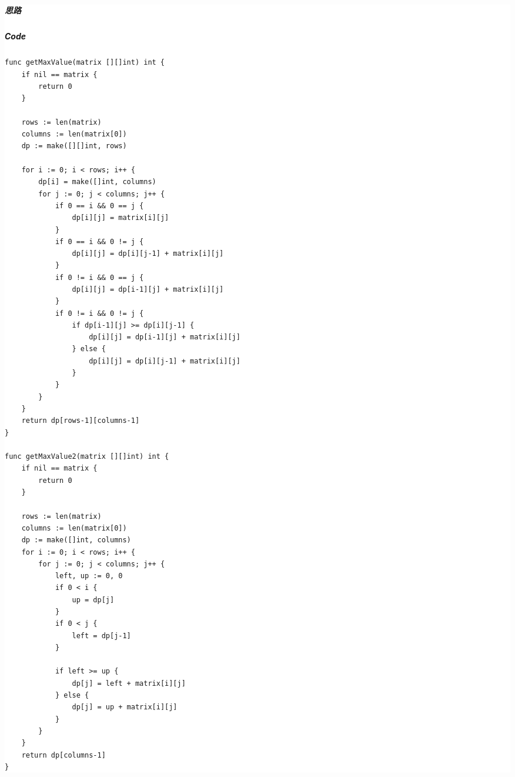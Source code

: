##### 思路
##### Code
```
func getMaxValue(matrix [][]int) int {
	if nil == matrix {
		return 0
	}

	rows := len(matrix)
	columns := len(matrix[0])
	dp := make([][]int, rows)

	for i := 0; i < rows; i++ {
		dp[i] = make([]int, columns)
		for j := 0; j < columns; j++ {
			if 0 == i && 0 == j {
				dp[i][j] = matrix[i][j]
			}
			if 0 == i && 0 != j {
				dp[i][j] = dp[i][j-1] + matrix[i][j]
			}
			if 0 != i && 0 == j {
				dp[i][j] = dp[i-1][j] + matrix[i][j]
			}
			if 0 != i && 0 != j {
				if dp[i-1][j] >= dp[i][j-1] {
					dp[i][j] = dp[i-1][j] + matrix[i][j]
				} else {
					dp[i][j] = dp[i][j-1] + matrix[i][j]
				}
			}
		}
	}
	return dp[rows-1][columns-1]
}

func getMaxValue2(matrix [][]int) int {
	if nil == matrix {
		return 0
	}

	rows := len(matrix)
	columns := len(matrix[0])
	dp := make([]int, columns)
	for i := 0; i < rows; i++ {
		for j := 0; j < columns; j++ {
			left, up := 0, 0
			if 0 < i {
				up = dp[j]
			}
			if 0 < j {
				left = dp[j-1]
			}

			if left >= up {
				dp[j] = left + matrix[i][j]
			} else {
				dp[j] = up + matrix[i][j]
			}
		}
	}
	return dp[columns-1]
}
```